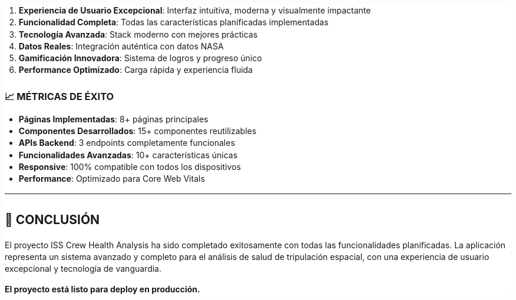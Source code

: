 1. **Experiencia de Usuario Excepcional**: Interfaz intuitiva, moderna y visualmente impactante
2. **Funcionalidad Completa**: Todas las características planificadas implementadas
3. **Tecnología Avanzada**: Stack moderno con mejores prácticas
4. **Datos Reales**: Integración auténtica con datos NASA
5. **Gamificación Innovadora**: Sistema de logros y progreso único
6. **Performance Optimizado**: Carga rápida y experiencia fluida

### 📈 **MÉTRICAS DE ÉXITO**

- **Páginas Implementadas**: 8+ páginas principales
- **Componentes Desarrollados**: 15+ componentes reutilizables
- **APIs Backend**: 3 endpoints completamente funcionales
- **Funcionalidades Avanzadas**: 10+ características únicas
- **Responsive**: 100% compatible con todos los dispositivos
- **Performance**: Optimizado para Core Web Vitals

---

## 🎯 **CONCLUSIÓN**

El proyecto ISS Crew Health Analysis ha sido completado exitosamente con todas las funcionalidades planificadas. La aplicación representa un sistema avanzado y completo para el análisis de salud de tripulación espacial, con una experiencia de usuario excepcional y tecnología de vanguardia.

**El proyecto está listo para deploy en producción.**
